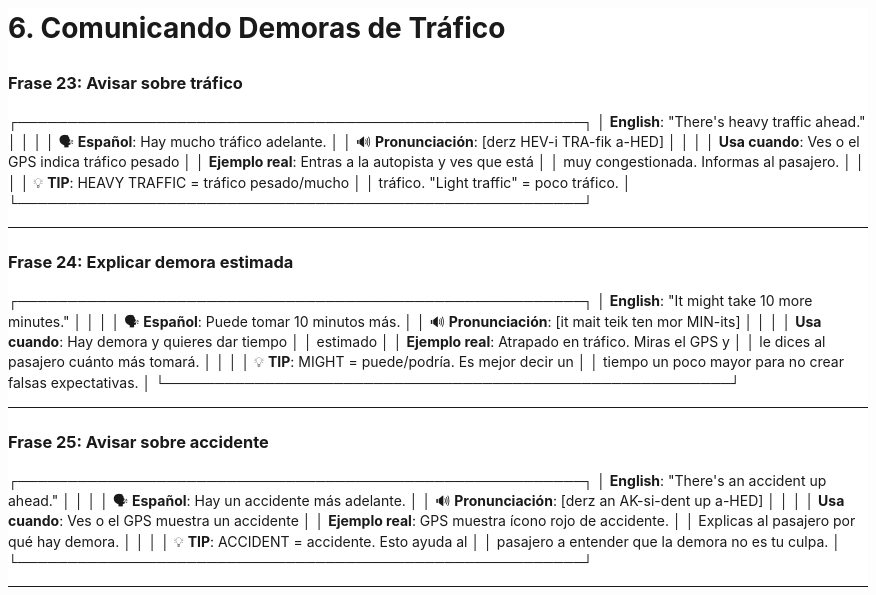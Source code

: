 
# 6. Comunicando Demoras de Tráfico

### Frase 23: Avisar sobre tráfico

┌─────────────────────────────────────────────────────────┐
│ **English**: "There's heavy traffic ahead."             │
│                                                          │
│ 🗣️ **Español**: Hay mucho tráfico adelante.             │
│ 🔊 **Pronunciación**: [derz HEV-i TRA-fik a-HED]        │
│                                                          │
│ **Usa cuando**: Ves o el GPS indica tráfico pesado      │
│ **Ejemplo real**: Entras a la autopista y ves que está  │
│ muy congestionada. Informas al pasajero.                 │
│                                                          │
│ 💡 **TIP**: HEAVY TRAFFIC = tráfico pesado/mucho        │
│ tráfico. "Light traffic" = poco tráfico.                │
└─────────────────────────────────────────────────────────┘

---

### Frase 24: Explicar demora estimada

┌─────────────────────────────────────────────────────────┐
│ **English**: "It might take 10 more minutes."           │
│                                                          │
│ 🗣️ **Español**: Puede tomar 10 minutos más.             │
│ 🔊 **Pronunciación**: [it mait teik ten mor MIN-its]    │
│                                                          │
│ **Usa cuando**: Hay demora y quieres dar tiempo         │
│ estimado                                                 │
│ **Ejemplo real**: Atrapado en tráfico. Miras el GPS y   │
│ le dices al pasajero cuánto más tomará.                 │
│                                                          │
│ 💡 **TIP**: MIGHT = puede/podría. Es mejor decir un     │
│ tiempo un poco mayor para no crear falsas expectativas. │
└─────────────────────────────────────────────────────────┘

---

### Frase 25: Avisar sobre accidente

┌─────────────────────────────────────────────────────────┐
│ **English**: "There's an accident up ahead."            │
│                                                          │
│ 🗣️ **Español**: Hay un accidente más adelante.          │
│ 🔊 **Pronunciación**: [derz an AK-si-dent up a-HED]     │
│                                                          │
│ **Usa cuando**: Ves o el GPS muestra un accidente       │
│ **Ejemplo real**: GPS muestra ícono rojo de accidente.  │
│ Explicas al pasajero por qué hay demora.                │
│                                                          │
│ 💡 **TIP**: ACCIDENT = accidente. Esto ayuda al         │
│ pasajero a entender que la demora no es tu culpa.       │
└─────────────────────────────────────────────────────────┘

---